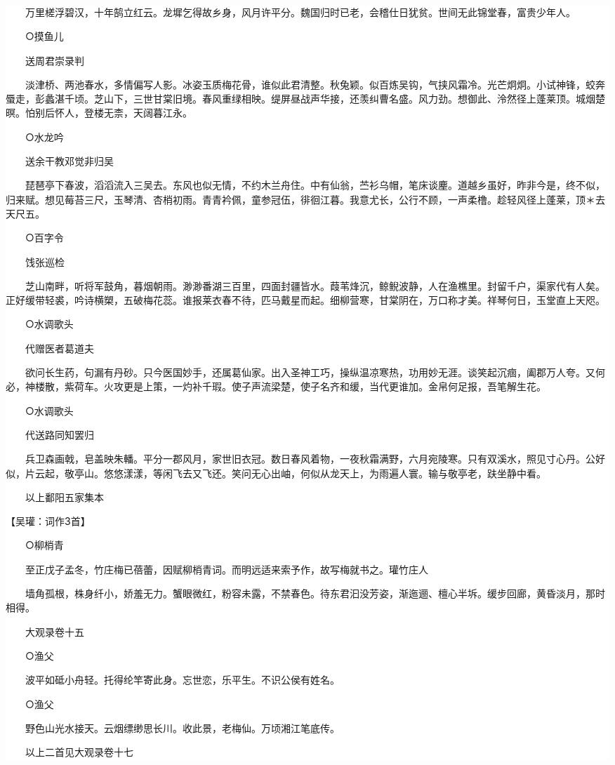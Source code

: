 
　　万里槎浮碧汉，十年鹄立红云。龙墀乞得故乡身，风月许平分。魏国归时已老，会稽仕日犹贫。世间无此锦堂春，富贵少年人。

　　○摸鱼儿

　　送周君崇录判

　　淡津桥、两池春水，多情偏写人影。冰姿玉质梅花骨，谁似此君清整。秋兔颖。似百炼吴钩，气挟风霜冷。光芒炯炯。小试神锋，蛟奔蜃走，彭蠡湛千顷。芝山下，三世甘棠旧境。春风重绿相映。缇屏昼战声华接，还羡纠曹名盛。风力劲。想御此、泠然径上蓬莱顶。城烟楚暝。怕别后怀人，登楼无柰，天阔暮江永。

　　○水龙吟

　　送余干教邓觉非归吴

　　琵琶亭下春波，滔滔流入三吴去。东风也似无情，不约木兰舟住。中有仙翁，苎衫乌帽，笔床谈麈。道越乡虽好，昨非今是，终不似，归来赋。想见莓苔三尺，玉琴清、杏梢初雨。青青衿佩，童参冠伍，徘徊江暮。我意尤长，公行不顾，一声柔橹。趁轻风径上蓬莱，顶＊去天尺五。

　　○百字令

　　饯张巡检

　　芝山南畔，听将军鼓角，暮烟朝雨。渺渺番湖三百里，四面封疆皆水。葭苇烽沉，鲸鲵波静，人在渔樵里。封留千户，渠家代有人矣。正好缓带轻裘，吟诗横槊，五破梅花蕊。谁报莱衣春不待，匹马戴星而起。细柳营寒，甘棠阴在，万口称才美。祥琴何日，玉堂直上天咫。

　　○水调歌头

　　代赠医者葛道夫

　　欲问长生药，句漏有丹砂。只今医国妙手，还属葛仙家。出入圣神工巧，操纵温凉寒热，功用妙无涯。谈笑起沉痼，阖郡万人夸。又何必，神楼散，紫荷车。火攻更是上策，一灼补千瑕。使子声流梁楚，使子名齐和缓，当代更谁加。金帛何足报，吾笔解生花。

　　○水调歌头

　　代送路同知罢归

　　兵卫森画戟，皂盖映朱轓。平分一郡风月，家世旧衣冠。数日春风着物，一夜秋霜满野，六月宛陵寒。只有双溪水，照见寸心丹。公好似，片云起，敬亭山。悠悠漾漾，等闲飞去又飞还。笑问无心出岫，何似从龙天上，为雨遍人寰。输与敬亭老，趺坐静中看。

　　以上鄱阳五家集本



 
【吴瓘：词作3首】

　　○柳梢青

　　至正戊子孟冬，竹庄梅已蓓蕾，因赋柳梢青词。而明远适来索予作，故写梅就书之。瓘竹庄人

　　墙角孤根，株身纤小，娇羞无力。蟹眼微红，粉容未露，不禁春色。待东君汩没芳姿，渐迤逦、檀心半坼。缓步回廊，黄昏淡月，那时相得。

　　大观录卷十五

　　○渔父

　　波平如砥小舟轻。托得纶竿寄此身。忘世恋，乐平生。不识公侯有姓名。

　　○渔父

　　野色山光水接天。云烟缥缈思长川。收此景，老梅仙。万顷湘江笔底传。

　　以上二首见大观录卷十七



 
